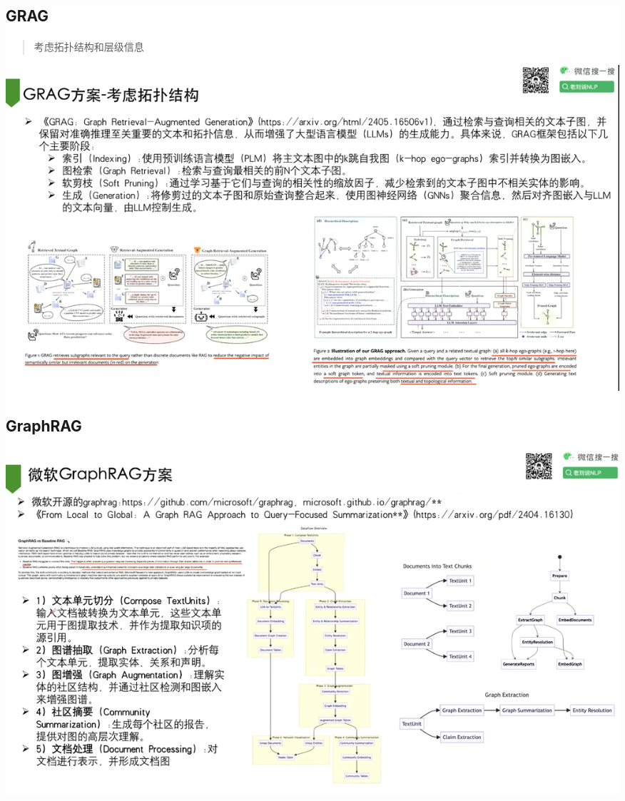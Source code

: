 ## GRAG

> 考虑拓扑结构和层级信息

![image-20240715202955298](./大模型研究进展（聚焦RAG）.assets/image-20240715202955298.png)

## GraphRAG

![image-20240715203201530](./大模型研究进展（聚焦RAG）.assets/image-20240715203201530.png)
